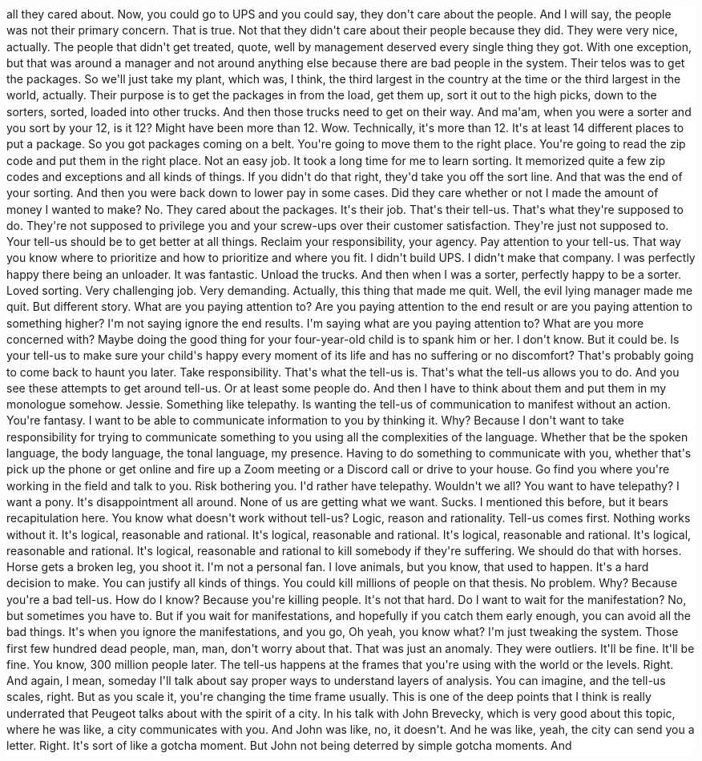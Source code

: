 all they cared about. Now, you could go to UPS and you could say, they don't care about the people. And I will say, the people was not their primary concern. That is true. Not that they didn't care about their people because they did. They were very nice, actually. The people that didn't get treated, quote, well by management deserved every single thing they got. With one exception, but that was around a manager and not around anything else because there are bad people in the system. Their telos was to get the packages. So we'll just take my plant, which was, I think, the third largest in the country at the time or the third largest in the world, actually. Their purpose is to get the packages in from the load, get them up, sort it out to the high picks, down to the sorters, sorted, loaded into other trucks. And then those trucks need to get on their way. And ma'am, when you were a sorter and you sort by your 12, is it 12? Might have been more than 12. Wow. Technically, it's more than 12. It's at least 14 different places to put a package. So you got packages coming on a belt. You're going to move them to the right place. You're going to read the zip code and put them in the right place. Not an easy job. It took a long time for me to learn sorting. It memorized quite a few zip codes and exceptions and all kinds of things. If you didn't do that right, they'd take you off the sort line. And that was the end of your sorting. And then you were back down to lower pay in some cases. Did they care whether or not I made the amount of money I wanted to make? No. They cared about the packages. It's their job. That's their tell-us. That's what they're supposed to do. They're not supposed to privilege you and your screw-ups over their customer satisfaction. They're just not supposed to. Your tell-us should be to get better at all things. Reclaim your responsibility, your agency. Pay attention to your tell-us. That way you know where to prioritize and how to prioritize and where you fit. I didn't build UPS. I didn't make that company. I was perfectly happy there being an unloader. It was fantastic. Unload the trucks. And then when I was a sorter, perfectly happy to be a sorter. Loved sorting. Very challenging job. Very demanding. Actually, this thing that made me quit. Well, the evil lying manager made me quit. But different story. What are you paying attention to? Are you paying attention to the end result or are you paying attention to something higher? I'm not saying ignore the end results. I'm saying what are you paying attention to? What are you more concerned with? Maybe doing the good thing for your four-year-old child is to spank him or her. I don't know. But it could be. Is your tell-us to make sure your child's happy every moment of its life and has no suffering or no discomfort? That's probably going to come back to haunt you later. Take responsibility. That's what the tell-us is. That's what the tell-us allows you to do. And you see these attempts to get around tell-us. Or at least some people do. And then I have to think about them and put them in my monologue somehow. Jessie. Something like telepathy. Is wanting the tell-us of communication to manifest without an action. You're fantasy. I want to be able to communicate information to you by thinking it. Why? Because I don't want to take responsibility for trying to communicate something to you using all the complexities of the language. Whether that be the spoken language, the body language, the tonal language, my presence. Having to do something to communicate with you, whether that's pick up the phone or get online and fire up a Zoom meeting or a Discord call or drive to your house. Go find you where you're working in the field and talk to you. Risk bothering you. I'd rather have telepathy. Wouldn't we all? You want to have telepathy? I want a pony. It's disappointment all around. None of us are getting what we want. Sucks. I mentioned this before, but it bears recapitulation here. You know what doesn't work without tell-us? Logic, reason and rationality. Tell-us comes first. Nothing works without it. It's logical, reasonable and rational. It's logical, reasonable and rational. It's logical, reasonable and rational. It's logical, reasonable and rational. It's logical, reasonable and rational to kill somebody if they're suffering. We should do that with horses. Horse gets a broken leg, you shoot it. I'm not a personal fan. I love animals, but you know, that used to happen. It's a hard decision to make. You can justify all kinds of things. You could kill millions of people on that thesis. No problem. Why? Because you're a bad tell-us. How do I know? Because you're killing people. It's not that hard. Do I want to wait for the manifestation? No, but sometimes you have to. But if you wait for manifestations, and hopefully if you catch them early enough, you can avoid all the bad things. It's when you ignore the manifestations, and you go, Oh yeah, you know what? I'm just tweaking the system. Those first few hundred dead people, man, man, don't worry about that. That was just an anomaly. They were outliers. It'll be fine. It'll be fine. You know, 300 million people later. The tell-us happens at the frames that you're using with the world or the levels. Right. And again, I mean, someday I'll talk about say proper ways to understand layers of analysis. You can imagine, and the tell-us scales, right. But as you scale it, you're changing the time frame usually. This is one of the deep points that I think is really underrated that Peugeot talks about with the spirit of a city. In his talk with John Brevecky, which is very good about this topic, where he was like, a city communicates with you. And John was like, no, it doesn't. And he was like, yeah, the city can send you a letter. Right. It's sort of like a gotcha moment. But John not being deterred by simple gotcha moments. And